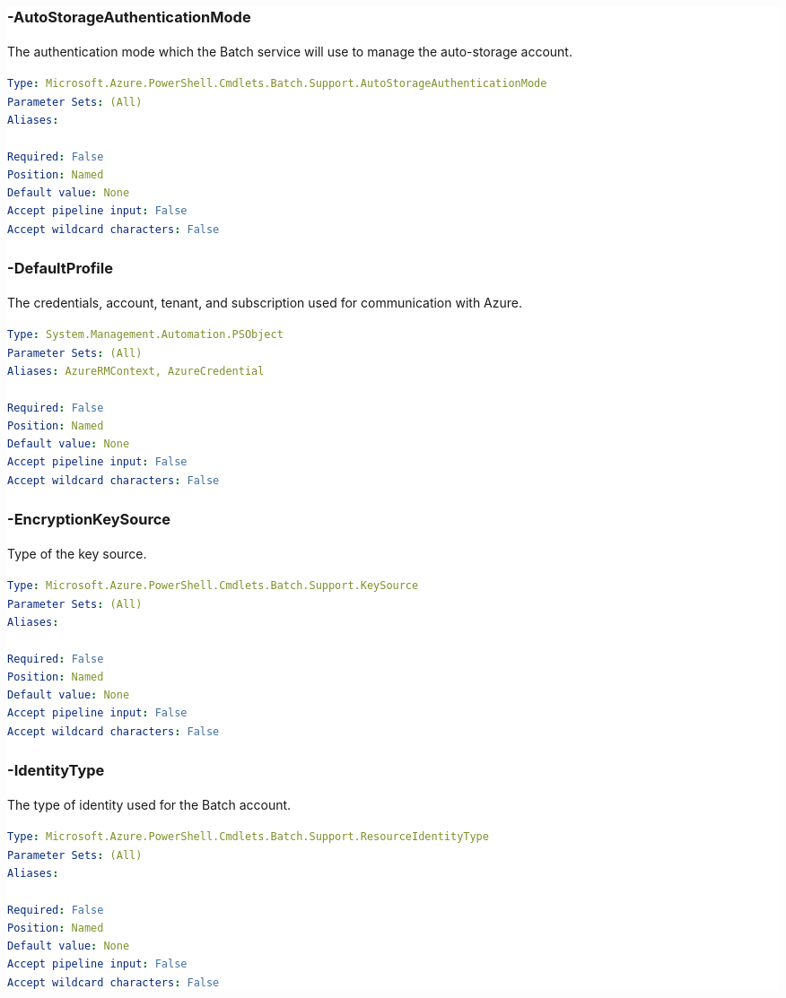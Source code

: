 ### -AutoStorageAuthenticationMode
The authentication mode which the Batch service will use to manage the auto-storage account.

```yaml
Type: Microsoft.Azure.PowerShell.Cmdlets.Batch.Support.AutoStorageAuthenticationMode
Parameter Sets: (All)
Aliases:

Required: False
Position: Named
Default value: None
Accept pipeline input: False
Accept wildcard characters: False
```

### -DefaultProfile
The credentials, account, tenant, and subscription used for communication with Azure.

```yaml
Type: System.Management.Automation.PSObject
Parameter Sets: (All)
Aliases: AzureRMContext, AzureCredential

Required: False
Position: Named
Default value: None
Accept pipeline input: False
Accept wildcard characters: False
```

### -EncryptionKeySource
Type of the key source.

```yaml
Type: Microsoft.Azure.PowerShell.Cmdlets.Batch.Support.KeySource
Parameter Sets: (All)
Aliases:

Required: False
Position: Named
Default value: None
Accept pipeline input: False
Accept wildcard characters: False
```

### -IdentityType
The type of identity used for the Batch account.

```yaml
Type: Microsoft.Azure.PowerShell.Cmdlets.Batch.Support.ResourceIdentityType
Parameter Sets: (All)
Aliases:

Required: False
Position: Named
Default value: None
Accept pipeline input: False
Accept wildcard characters: False
```
